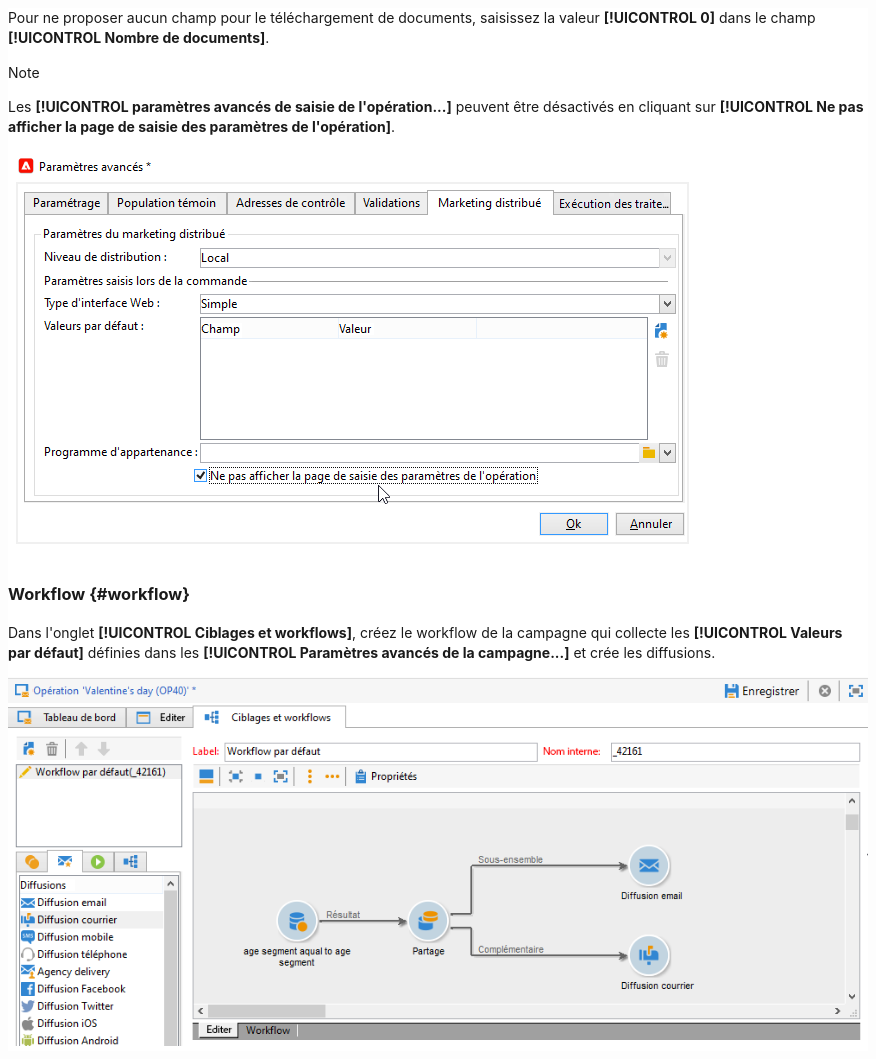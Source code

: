 Pour ne proposer aucun champ pour le téléchargement de documents, saisissez la valeur **[!UICONTROL 0]** dans le champ **[!UICONTROL Nombre de documents]**.

>[!NOTE]
>
>Les **[!UICONTROL paramètres avancés de saisie de l&#39;opération...]** peuvent être désactivés en cliquant sur **[!UICONTROL Ne pas afficher la page de saisie des paramètres de l&#39;opération]**.

![](assets/s_advuser_mkg_dist_disable_op_parameters.png)

### Workflow {#workflow}

Dans l&#39;onglet **[!UICONTROL Ciblages et workflows]**, créez le workflow de la campagne qui collecte les **[!UICONTROL Valeurs par défaut]** définies dans les **[!UICONTROL Paramètres avancés de la campagne...]** et crée les diffusions.

![](assets/mkg_dist_local_op_creation4b.png)
